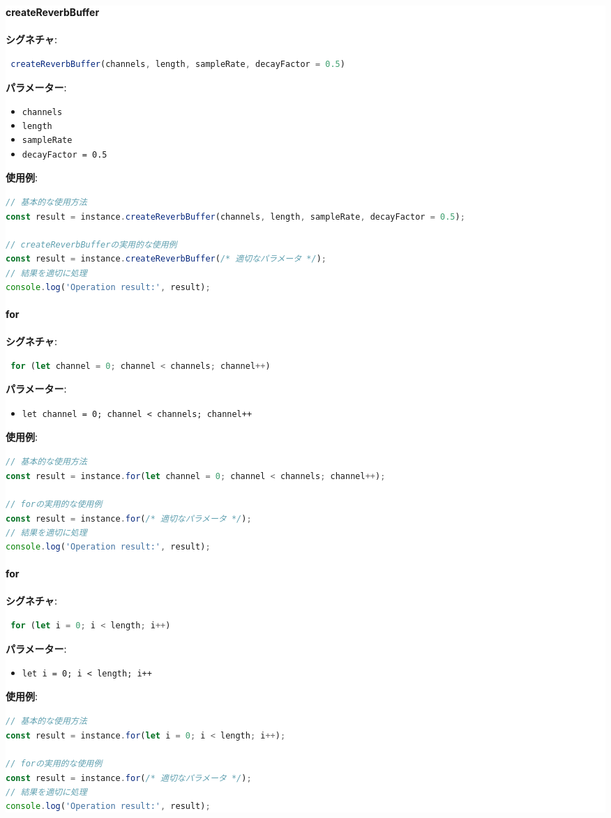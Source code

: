 #### createReverbBuffer

**シグネチャ**:
```javascript
 createReverbBuffer(channels, length, sampleRate, decayFactor = 0.5)
```

**パラメーター**:
- `channels`
- `length`
- `sampleRate`
- `decayFactor = 0.5`

**使用例**:
```javascript
// 基本的な使用方法
const result = instance.createReverbBuffer(channels, length, sampleRate, decayFactor = 0.5);

// createReverbBufferの実用的な使用例
const result = instance.createReverbBuffer(/* 適切なパラメータ */);
// 結果を適切に処理
console.log('Operation result:', result);
```

#### for

**シグネチャ**:
```javascript
 for (let channel = 0; channel < channels; channel++)
```

**パラメーター**:
- `let channel = 0; channel < channels; channel++`

**使用例**:
```javascript
// 基本的な使用方法
const result = instance.for(let channel = 0; channel < channels; channel++);

// forの実用的な使用例
const result = instance.for(/* 適切なパラメータ */);
// 結果を適切に処理
console.log('Operation result:', result);
```

#### for

**シグネチャ**:
```javascript
 for (let i = 0; i < length; i++)
```

**パラメーター**:
- `let i = 0; i < length; i++`

**使用例**:
```javascript
// 基本的な使用方法
const result = instance.for(let i = 0; i < length; i++);

// forの実用的な使用例
const result = instance.for(/* 適切なパラメータ */);
// 結果を適切に処理
console.log('Operation result:', result);
```
